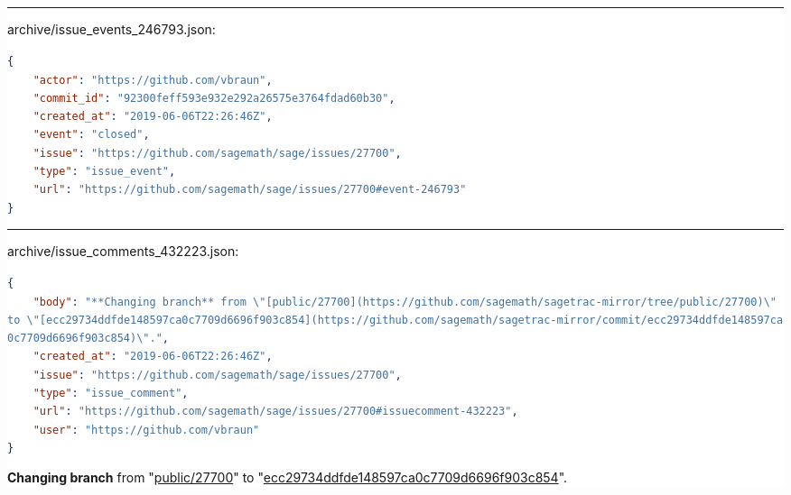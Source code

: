 

---

archive/issue_events_246793.json:
```json
{
    "actor": "https://github.com/vbraun",
    "commit_id": "92300feff593e932e292a26575e3764fdad60b30",
    "created_at": "2019-06-06T22:26:46Z",
    "event": "closed",
    "issue": "https://github.com/sagemath/sage/issues/27700",
    "type": "issue_event",
    "url": "https://github.com/sagemath/sage/issues/27700#event-246793"
}
```



---

archive/issue_comments_432223.json:
```json
{
    "body": "**Changing branch** from \"[public/27700](https://github.com/sagemath/sagetrac-mirror/tree/public/27700)\" to \"[ecc29734ddfde148597ca0c7709d6696f903c854](https://github.com/sagemath/sagetrac-mirror/commit/ecc29734ddfde148597ca0c7709d6696f903c854)\".",
    "created_at": "2019-06-06T22:26:46Z",
    "issue": "https://github.com/sagemath/sage/issues/27700",
    "type": "issue_comment",
    "url": "https://github.com/sagemath/sage/issues/27700#issuecomment-432223",
    "user": "https://github.com/vbraun"
}
```

**Changing branch** from "[public/27700](https://github.com/sagemath/sagetrac-mirror/tree/public/27700)" to "[ecc29734ddfde148597ca0c7709d6696f903c854](https://github.com/sagemath/sagetrac-mirror/commit/ecc29734ddfde148597ca0c7709d6696f903c854)".
